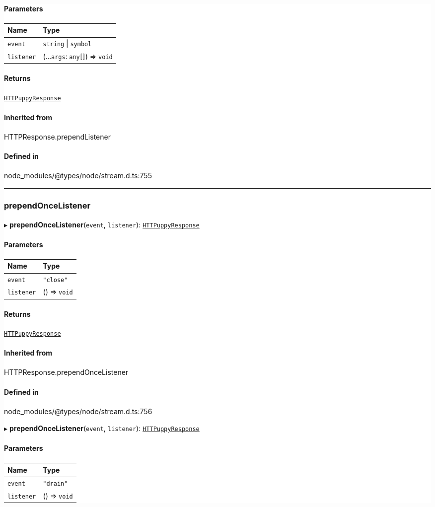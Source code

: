 #### Parameters

| Name | Type |
| :------ | :------ |
| `event` | `string` \| `symbol` |
| `listener` | (...`args`: `any`[]) => `void` |

#### Returns

[`HTTPuppyResponse`](useServer.HTTPuppyResponse.md)

#### Inherited from

HTTPResponse.prependListener

#### Defined in

node_modules/@types/node/stream.d.ts:755

___

### prependOnceListener

▸ **prependOnceListener**(`event`, `listener`): [`HTTPuppyResponse`](useServer.HTTPuppyResponse.md)

#### Parameters

| Name | Type |
| :------ | :------ |
| `event` | ``"close"`` |
| `listener` | () => `void` |

#### Returns

[`HTTPuppyResponse`](useServer.HTTPuppyResponse.md)

#### Inherited from

HTTPResponse.prependOnceListener

#### Defined in

node_modules/@types/node/stream.d.ts:756

▸ **prependOnceListener**(`event`, `listener`): [`HTTPuppyResponse`](useServer.HTTPuppyResponse.md)

#### Parameters

| Name | Type |
| :------ | :------ |
| `event` | ``"drain"`` |
| `listener` | () => `void` |
